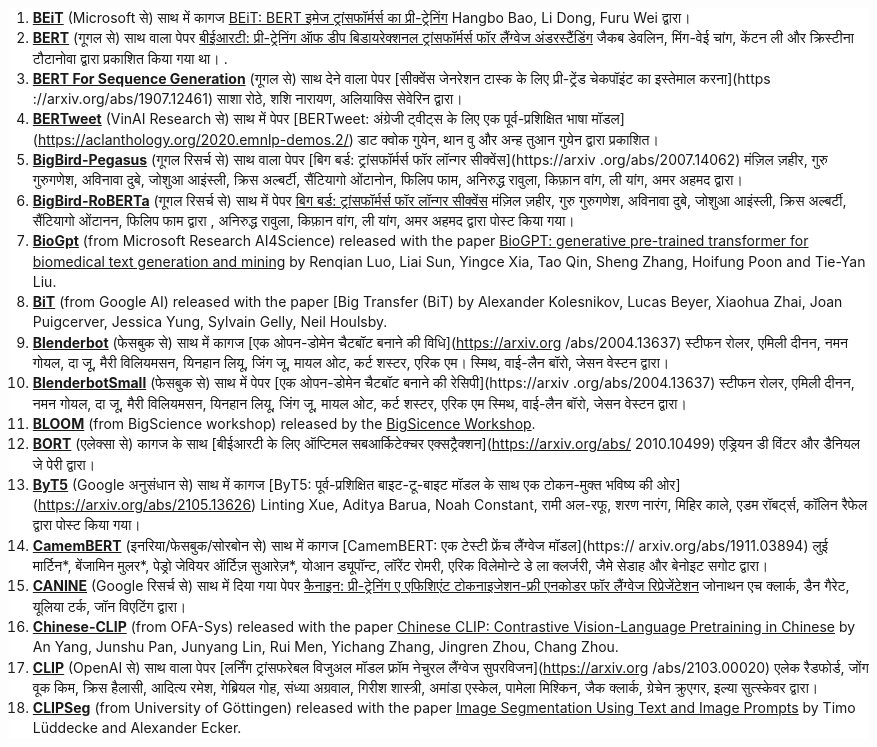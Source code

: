 1. **[BEiT](https://huggingface.co/docs/transformers/model_doc/beit)** (Microsoft से) साथ में कागज [BEiT: BERT इमेज ट्रांसफॉर्मर्स का प्री-ट्रेनिंग](https://arxiv.org/abs/2106.08254) Hangbo Bao, Li Dong, Furu Wei द्वारा।
1. **[BERT](https://huggingface.co/docs/transformers/model_doc/bert)** (गूगल से) साथ वाला पेपर [बीईआरटी: प्री-ट्रेनिंग ऑफ डीप बिडायरेक्शनल ट्रांसफॉर्मर्स फॉर लैंग्वेज अंडरस्टैंडिंग](https://arxiv.org/abs/1810.04805) जैकब डेवलिन, मिंग-वेई चांग, ​​केंटन ली और क्रिस्टीना टौटानोवा द्वारा प्रकाशित किया गया था। .
1. **[BERT For Sequence Generation](https://huggingface.co/docs/transformers/model_doc/bert-generation)** (गूगल से) साथ देने वाला पेपर [सीक्वेंस जेनरेशन टास्क के लिए प्री-ट्रेंड चेकपॉइंट का इस्तेमाल करना](https ://arxiv.org/abs/1907.12461) साशा रोठे, शशि नारायण, अलियाक्सि सेवेरिन द्वारा।
1. **[BERTweet](https://huggingface.co/docs/transformers/model_doc/bertweet)** (VinAI Research से) साथ में पेपर [BERTweet: अंग्रेजी ट्वीट्स के लिए एक पूर्व-प्रशिक्षित भाषा मॉडल] (https://aclanthology.org/2020.emnlp-demos.2/) डाट क्वोक गुयेन, थान वु और अन्ह तुआन गुयेन द्वारा प्रकाशित।
1. **[BigBird-Pegasus](https://huggingface.co/docs/transformers/model_doc/bigbird_pegasus)** (गूगल रिसर्च से) साथ वाला पेपर [बिग बर्ड: ट्रांसफॉर्मर्स फॉर लॉन्गर सीक्वेंस](https://arxiv .org/abs/2007.14062) मंज़िल ज़हीर, गुरु गुरुगणेश, अविनावा दुबे, जोशुआ आइंस्ली, क्रिस अल्बर्टी, सैंटियागो ओंटानोन, फिलिप फाम, अनिरुद्ध रावुला, किफ़ान वांग, ली यांग, अमर अहमद द्वारा।
1. **[BigBird-RoBERTa](https://huggingface.co/docs/transformers/model_doc/big_bird)** (गूगल रिसर्च से) साथ में पेपर [बिग बर्ड: ट्रांसफॉर्मर्स फॉर लॉन्गर सीक्वेंस](https://arxiv.org/abs/2007.14062) मंज़िल ज़हीर, गुरु गुरुगणेश, अविनावा दुबे, जोशुआ आइंस्ली, क्रिस अल्बर्टी, सैंटियागो ओंटानन, फिलिप फाम द्वारा , अनिरुद्ध रावुला, किफ़ान वांग, ली यांग, अमर अहमद द्वारा पोस्ट किया गया।
1. **[BioGpt](https://huggingface.co/docs/transformers/main/model_doc/biogpt)** (from Microsoft Research AI4Science) released with the paper [BioGPT: generative pre-trained transformer for biomedical text generation and mining](https://academic.oup.com/bib/advance-article/doi/10.1093/bib/bbac409/6713511?guestAccessKey=a66d9b5d-4f83-4017-bb52-405815c907b9) by Renqian Luo, Liai Sun, Yingce Xia, Tao Qin, Sheng Zhang, Hoifung Poon and Tie-Yan Liu.
1. **[BiT](https://huggingface.co/docs/transformers/main/model_doc/bit)** (from Google AI) released with the paper [Big Transfer (BiT) by Alexander Kolesnikov, Lucas Beyer, Xiaohua Zhai, Joan Puigcerver, Jessica Yung, Sylvain Gelly, Neil Houlsby.
1. **[Blenderbot](https://huggingface.co/docs/transformers/model_doc/blenderbot)** (फेसबुक से) साथ में कागज [एक ओपन-डोमेन चैटबॉट बनाने की विधि](https://arxiv.org /abs/2004.13637) स्टीफन रोलर, एमिली दीनन, नमन गोयल, दा जू, मैरी विलियमसन, यिनहान लियू, जिंग जू, मायल ओट, कर्ट शस्टर, एरिक एम। स्मिथ, वाई-लैन बॉरो, जेसन वेस्टन द्वारा।
1. **[BlenderbotSmall](https://huggingface.co/docs/transformers/model_doc/blenderbot-small)** (फेसबुक से) साथ में पेपर [एक ओपन-डोमेन चैटबॉट बनाने की रेसिपी](https://arxiv .org/abs/2004.13637) स्टीफन रोलर, एमिली दीनन, नमन गोयल, दा जू, मैरी विलियमसन, यिनहान लियू, जिंग जू, मायल ओट, कर्ट शस्टर, एरिक एम स्मिथ, वाई-लैन बॉरो, जेसन वेस्टन द्वारा।
1. **[BLOOM](https://huggingface.co/docs/transformers/model_doc/bloom)** (from BigScience workshop) released by the [BigSicence Workshop](https://bigscience.huggingface.co/).
1. **[BORT](https://huggingface.co/docs/transformers/model_doc/bort)** (एलेक्सा से) कागज के साथ [बीईआरटी के लिए ऑप्टिमल सबआर्किटेक्चर एक्सट्रैक्शन](https://arxiv.org/abs/ 2010.10499) एड्रियन डी विंटर और डैनियल जे पेरी द्वारा।
1. **[ByT5](https://huggingface.co/docs/transformers/model_doc/byt5)** (Google अनुसंधान से) साथ में कागज [ByT5: पूर्व-प्रशिक्षित बाइट-टू-बाइट मॉडल के साथ एक टोकन-मुक्त भविष्य की ओर] (https://arxiv.org/abs/2105.13626) Linting Xue, Aditya Barua, Noah Constant, रामी अल-रफू, शरण नारंग, मिहिर काले, एडम रॉबर्ट्स, कॉलिन रैफेल द्वारा पोस्ट किया गया।
1. **[CamemBERT](https://huggingface.co/docs/transformers/model_doc/camembert)** (इनरिया/फेसबुक/सोरबोन से) साथ में कागज [CamemBERT: एक टेस्टी फ्रेंच लैंग्वेज मॉडल](https:// arxiv.org/abs/1911.03894) लुई मार्टिन*, बेंजामिन मुलर*, पेड्रो जेवियर ऑर्टिज़ सुआरेज़*, योआन ड्यूपॉन्ट, लॉरेंट रोमरी, एरिक विलेमोन्टे डे ला क्लर्जरी, जैमे सेडाह और बेनोइट सगोट द्वारा।
1. **[CANINE](https://huggingface.co/docs/transformers/model_doc/canine)** (Google रिसर्च से) साथ में दिया गया पेपर [कैनाइन: प्री-ट्रेनिंग ए एफिशिएंट टोकनाइजेशन-फ्री एनकोडर फॉर लैंग्वेज रिप्रेजेंटेशन]( https://arxiv.org/abs/2103.06874) जोनाथन एच क्लार्क, डैन गैरेट, यूलिया टर्क, जॉन विएटिंग द्वारा।
1. **[Chinese-CLIP](https://huggingface.co/docs/transformers/model_doc/chinese_clip)** (from OFA-Sys) released with the paper [Chinese CLIP: Contrastive Vision-Language Pretraining in Chinese](https://arxiv.org/abs/2211.01335) by An Yang, Junshu Pan, Junyang Lin, Rui Men, Yichang Zhang, Jingren Zhou, Chang Zhou.
1. **[CLIP](https://huggingface.co/docs/transformers/model_doc/clip)** (OpenAI से) साथ वाला पेपर [लर्निंग ट्रांसफरेबल विजुअल मॉडल फ्रॉम नेचुरल लैंग्वेज सुपरविजन](https://arxiv.org /abs/2103.00020) एलेक रैडफोर्ड, जोंग वूक किम, क्रिस हैलासी, आदित्य रमेश, गेब्रियल गोह, संध्या अग्रवाल, गिरीश शास्त्री, अमांडा एस्केल, पामेला मिश्किन, जैक क्लार्क, ग्रेचेन क्रुएगर, इल्या सुत्स्केवर द्वारा।
1. **[CLIPSeg](https://huggingface.co/docs/transformers/model_doc/clipseg)** (from University of Göttingen) released with the paper [Image Segmentation Using Text and Image Prompts](https://arxiv.org/abs/2112.10003) by Timo Lüddecke and Alexander Ecker.